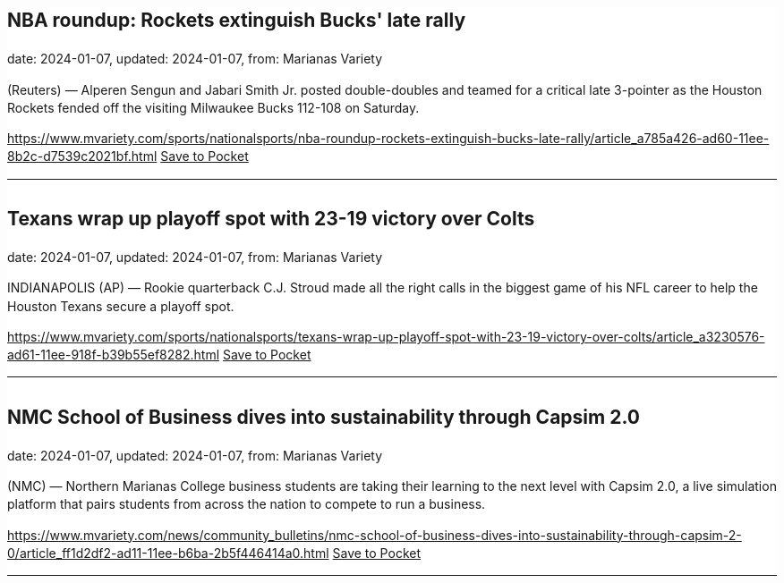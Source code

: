 
## NBA roundup: Rockets extinguish Bucks' late rally

date: 2024-01-07, updated: 2024-01-07, from: Marianas Variety

(Reuters) — Alperen Sengun and Jabari Smith Jr. posted double-doubles and teamed for a critical late 3-pointer as the Houston Rockets fended off the visiting Milwaukee Bucks 112-108 on Saturday.

<span class="feed-item-link">
<a href="https://www.mvariety.com/sports/nationalsports/nba-roundup-rockets-extinguish-bucks-late-rally/article_a785a426-ad60-11ee-8b2c-d7539c2021bf.html">https://www.mvariety.com/sports/nationalsports/nba-roundup-rockets-extinguish-bucks-late-rally/article_a785a426-ad60-11ee-8b2c-d7539c2021bf.html</a> <a href="https://getpocket.com/save" class="pocket-btn" data-lang="en" data-save-url="https://www.mvariety.com/sports/nationalsports/nba-roundup-rockets-extinguish-bucks-late-rally/article_a785a426-ad60-11ee-8b2c-d7539c2021bf.html">Save to Pocket</a>
</span>

---

## Texans wrap up playoff spot with 23-19 victory over Colts

date: 2024-01-07, updated: 2024-01-07, from: Marianas Variety

INDIANAPOLIS (AP) — Rookie quarterback C.J. Stroud made all the right calls in the biggest game of his NFL career to help the Houston Texans secure a playoff spot.

<span class="feed-item-link">
<a href="https://www.mvariety.com/sports/nationalsports/texans-wrap-up-playoff-spot-with-23-19-victory-over-colts/article_a3230576-ad61-11ee-918f-b39b55ef8282.html">https://www.mvariety.com/sports/nationalsports/texans-wrap-up-playoff-spot-with-23-19-victory-over-colts/article_a3230576-ad61-11ee-918f-b39b55ef8282.html</a> <a href="https://getpocket.com/save" class="pocket-btn" data-lang="en" data-save-url="https://www.mvariety.com/sports/nationalsports/texans-wrap-up-playoff-spot-with-23-19-victory-over-colts/article_a3230576-ad61-11ee-918f-b39b55ef8282.html">Save to Pocket</a>
</span>

---

## NMC School of Business dives into sustainability through Capsim 2.0

date: 2024-01-07, updated: 2024-01-07, from: Marianas Variety

(NMC) — Northern Marianas College business students are taking their learning to the next level with Capsim 2.0, a live simulation platform that pairs students from across the nation to compete to run a business.

<span class="feed-item-link">
<a href="https://www.mvariety.com/news/community_bulletins/nmc-school-of-business-dives-into-sustainability-through-capsim-2-0/article_ff1d2df2-ad11-11ee-b6ba-2b5f446414a0.html">https://www.mvariety.com/news/community_bulletins/nmc-school-of-business-dives-into-sustainability-through-capsim-2-0/article_ff1d2df2-ad11-11ee-b6ba-2b5f446414a0.html</a> <a href="https://getpocket.com/save" class="pocket-btn" data-lang="en" data-save-url="https://www.mvariety.com/news/community_bulletins/nmc-school-of-business-dives-into-sustainability-through-capsim-2-0/article_ff1d2df2-ad11-11ee-b6ba-2b5f446414a0.html">Save to Pocket</a>
</span>

---